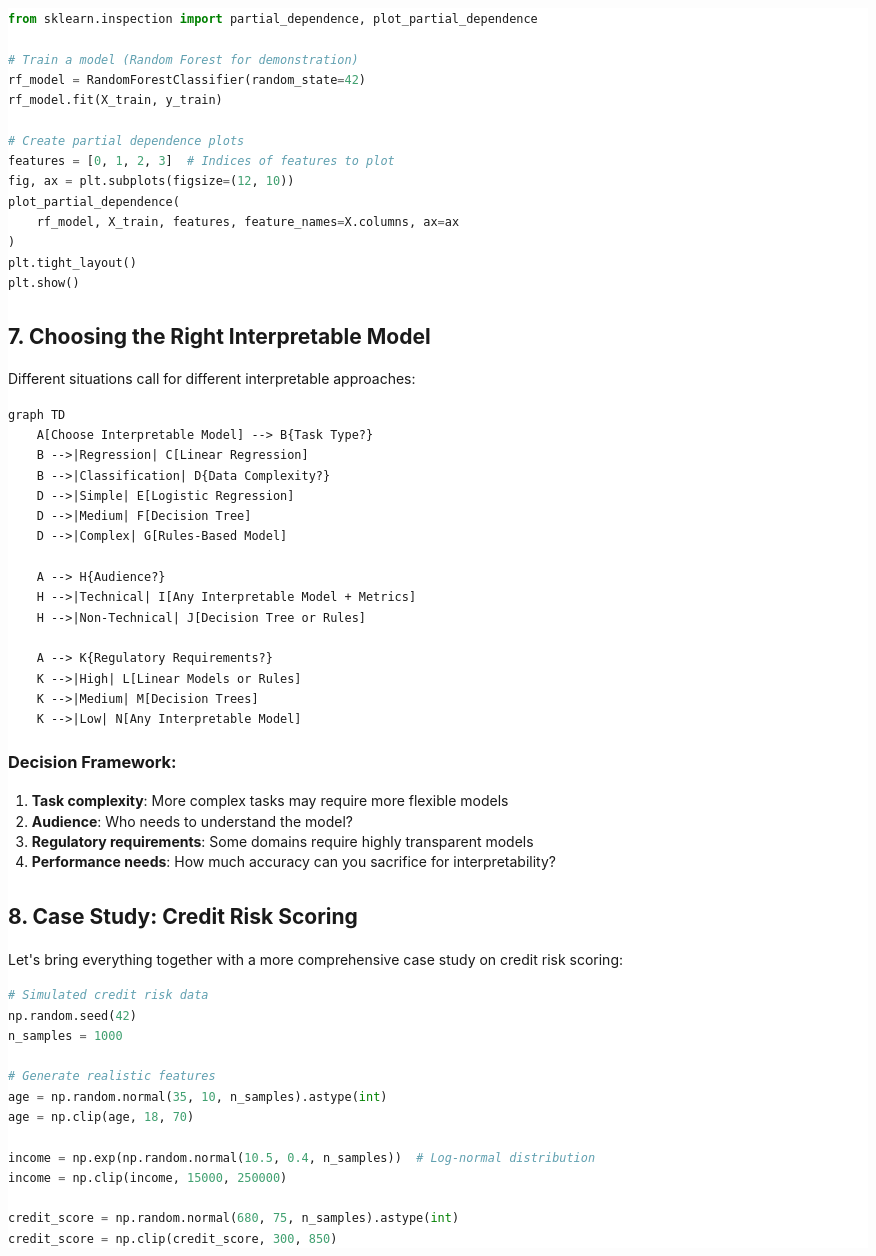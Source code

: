 ```python
from sklearn.inspection import partial_dependence, plot_partial_dependence

# Train a model (Random Forest for demonstration)
rf_model = RandomForestClassifier(random_state=42)
rf_model.fit(X_train, y_train)

# Create partial dependence plots
features = [0, 1, 2, 3]  # Indices of features to plot
fig, ax = plt.subplots(figsize=(12, 10))
plot_partial_dependence(
    rf_model, X_train, features, feature_names=X.columns, ax=ax
)
plt.tight_layout()
plt.show()
```

## 7. Choosing the Right Interpretable Model

Different situations call for different interpretable approaches:

```mermaid
graph TD
    A[Choose Interpretable Model] --> B{Task Type?}
    B -->|Regression| C[Linear Regression]
    B -->|Classification| D{Data Complexity?}
    D -->|Simple| E[Logistic Regression]
    D -->|Medium| F[Decision Tree]
    D -->|Complex| G[Rules-Based Model]
    
    A --> H{Audience?}
    H -->|Technical| I[Any Interpretable Model + Metrics]
    H -->|Non-Technical| J[Decision Tree or Rules]
    
    A --> K{Regulatory Requirements?}
    K -->|High| L[Linear Models or Rules]
    K -->|Medium| M[Decision Trees]
    K -->|Low| N[Any Interpretable Model]
```

### Decision Framework:
1. **Task complexity**: More complex tasks may require more flexible models
2. **Audience**: Who needs to understand the model?
3. **Regulatory requirements**: Some domains require highly transparent models
4. **Performance needs**: How much accuracy can you sacrifice for interpretability?

## 8. Case Study: Credit Risk Scoring

Let's bring everything together with a more comprehensive case study on credit risk scoring:

```python
# Simulated credit risk data
np.random.seed(42)
n_samples = 1000

# Generate realistic features
age = np.random.normal(35, 10, n_samples).astype(int)
age = np.clip(age, 18, 70)

income = np.exp(np.random.normal(10.5, 0.4, n_samples))  # Log-normal distribution
income = np.clip(income, 15000, 250000)

credit_score = np.random.normal(680, 75, n_samples).astype(int)
credit_score = np.clip(credit_score, 300, 850)

```